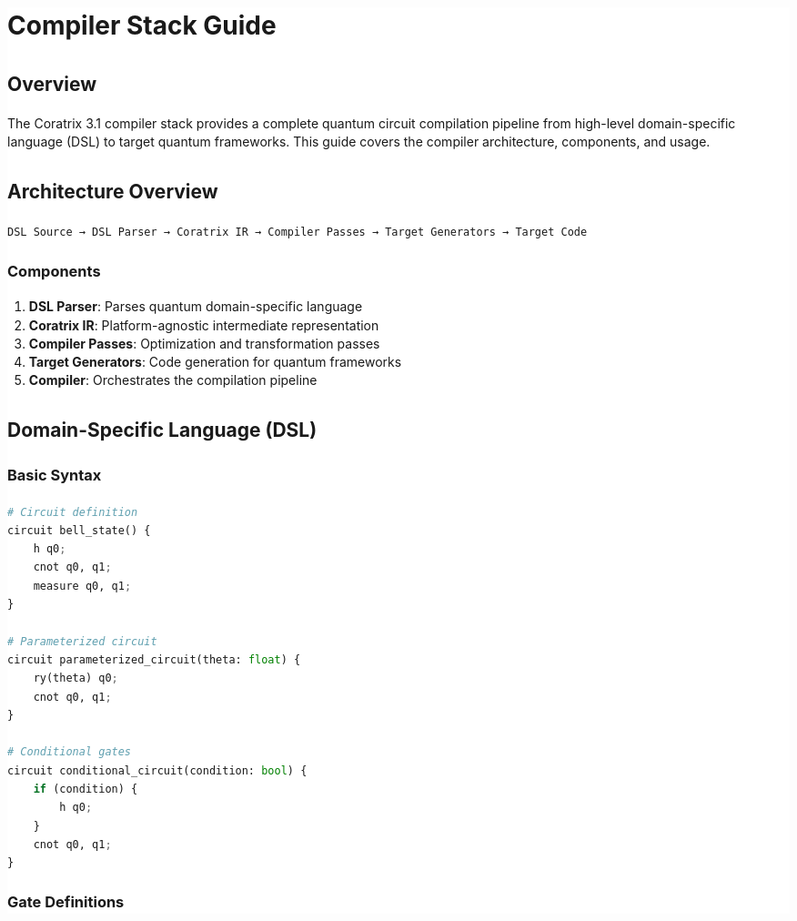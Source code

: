 # Compiler Stack Guide

## Overview

The Coratrix 3.1 compiler stack provides a complete quantum circuit compilation pipeline from high-level domain-specific language (DSL) to target quantum frameworks. This guide covers the compiler architecture, components, and usage.

## Architecture Overview

```
DSL Source → DSL Parser → Coratrix IR → Compiler Passes → Target Generators → Target Code
```

### Components

1. **DSL Parser**: Parses quantum domain-specific language
2. **Coratrix IR**: Platform-agnostic intermediate representation
3. **Compiler Passes**: Optimization and transformation passes
4. **Target Generators**: Code generation for quantum frameworks
5. **Compiler**: Orchestrates the compilation pipeline

## Domain-Specific Language (DSL)

### Basic Syntax

```python
# Circuit definition
circuit bell_state() {
    h q0;
    cnot q0, q1;
    measure q0, q1;
}

# Parameterized circuit
circuit parameterized_circuit(theta: float) {
    ry(theta) q0;
    cnot q0, q1;
}

# Conditional gates
circuit conditional_circuit(condition: bool) {
    if (condition) {
        h q0;
    }
    cnot q0, q1;
}
```

### Gate Definitions
